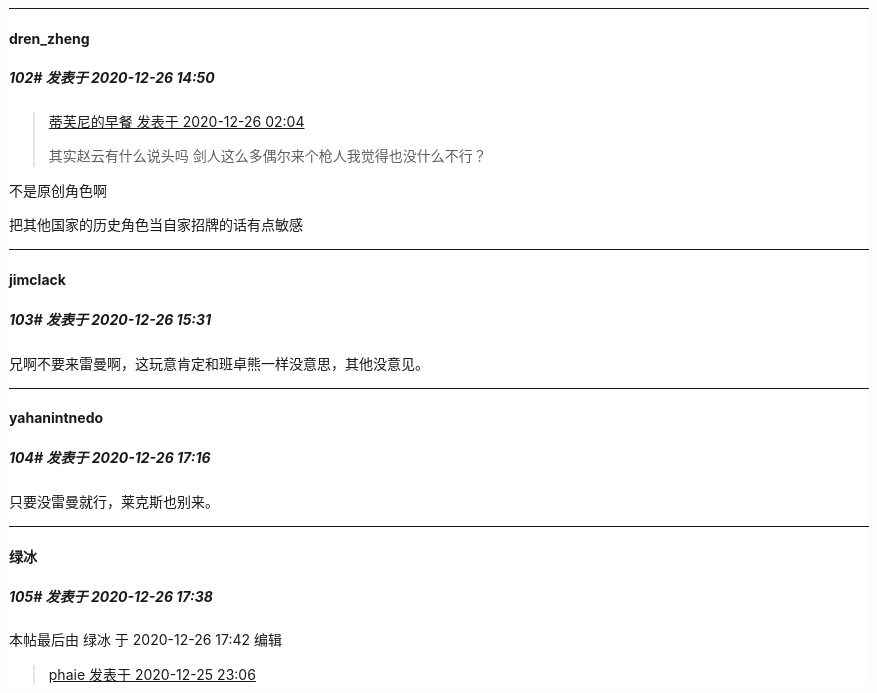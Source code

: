 



*****

####  dren_zheng  
##### 102#       发表于 2020-12-26 14:50



<blockquote><a href="httphttps://bbs.saraba1st.com/2b/forum.php?mod=redirect&amp;goto=findpost&amp;pid=49846853&amp;ptid=1979538" target="_blank">蒂芙尼的早餐 发表于 2020-12-26 02:04</a>

其实赵云有什么说头吗 剑人这么多偶尔来个枪人我觉得也没什么不行？</blockquote>
不是原创角色啊

把其他国家的历史角色当自家招牌的话有点敏感







*****

####  jimclack  
##### 103#       发表于 2020-12-26 15:31




兄啊不要来雷曼啊，这玩意肯定和班卓熊一样没意思，其他没意见。







*****

####  yahanintnedo  
##### 104#       发表于 2020-12-26 17:16




只要没雷曼就行，莱克斯也别来。







*****

####  绿冰  
##### 105#       发表于 2020-12-26 17:38



 本帖最后由 绿冰 于 2020-12-26 17:42 编辑 
<blockquote><a href="httphttps://bbs.saraba1st.com/2b/forum.php?mod=redirect&amp;goto=findpost&amp;pid=49845606&amp;ptid=1979538" target="_blank">phaie 发表于 2020-12-25 23:06</a>
